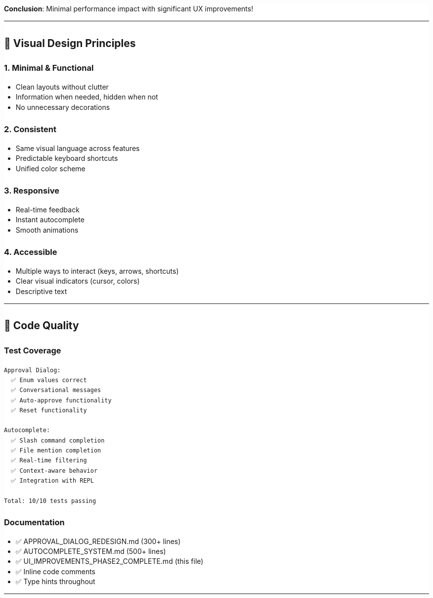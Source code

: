 **Conclusion**: Minimal performance impact with significant UX improvements!

---

## 🎨 Visual Design Principles

### 1. **Minimal & Functional**
- Clean layouts without clutter
- Information when needed, hidden when not
- No unnecessary decorations

### 2. **Consistent**
- Same visual language across features
- Predictable keyboard shortcuts
- Unified color scheme

### 3. **Responsive**
- Real-time feedback
- Instant autocomplete
- Smooth animations

### 4. **Accessible**
- Multiple ways to interact (keys, arrows, shortcuts)
- Clear visual indicators (cursor, colors)
- Descriptive text

---

## 📝 Code Quality

### Test Coverage
```
Approval Dialog:
  ✅ Enum values correct
  ✅ Conversational messages
  ✅ Auto-approve functionality
  ✅ Reset functionality

Autocomplete:
  ✅ Slash command completion
  ✅ File mention completion
  ✅ Real-time filtering
  ✅ Context-aware behavior
  ✅ Integration with REPL

Total: 10/10 tests passing
```

### Documentation
- ✅ APPROVAL_DIALOG_REDESIGN.md (300+ lines)
- ✅ AUTOCOMPLETE_SYSTEM.md (500+ lines)
- ✅ UI_IMPROVEMENTS_PHASE2_COMPLETE.md (this file)
- ✅ Inline code comments
- ✅ Type hints throughout

---